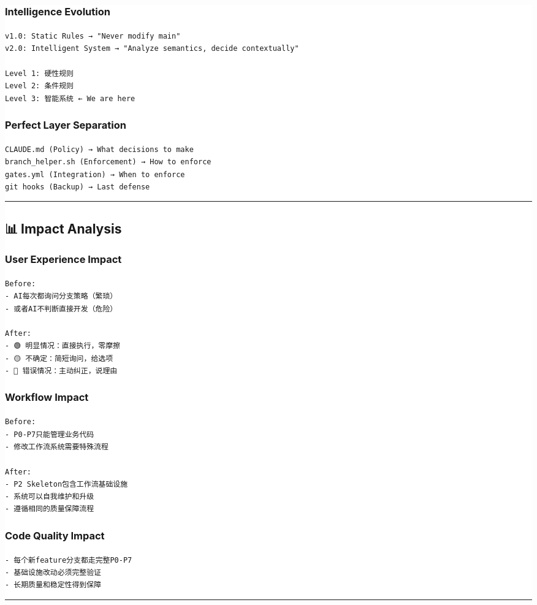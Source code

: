### Intelligence Evolution
```
v1.0: Static Rules → "Never modify main"
v2.0: Intelligent System → "Analyze semantics, decide contextually"

Level 1: 硬性规则
Level 2: 条件规则
Level 3: 智能系统 ← We are here
```

### Perfect Layer Separation
```
CLAUDE.md (Policy) → What decisions to make
branch_helper.sh (Enforcement) → How to enforce
gates.yml (Integration) → When to enforce
git hooks (Backup) → Last defense
```

---

## 📊 Impact Analysis

### User Experience Impact
```
Before:
- AI每次都询问分支策略（繁琐）
- 或者AI不判断直接开发（危险）

After:
- 🟢 明显情况：直接执行，零摩擦
- 🟡 不确定：简短询问，给选项
- 🔴 错误情况：主动纠正，说理由
```

### Workflow Impact
```
Before:
- P0-P7只能管理业务代码
- 修改工作流系统需要特殊流程

After:
- P2 Skeleton包含工作流基础设施
- 系统可以自我维护和升级
- 遵循相同的质量保障流程
```

### Code Quality Impact
```
- 每个新feature分支都走完整P0-P7
- 基础设施改动必须完整验证
- 长期质量和稳定性得到保障
```

---